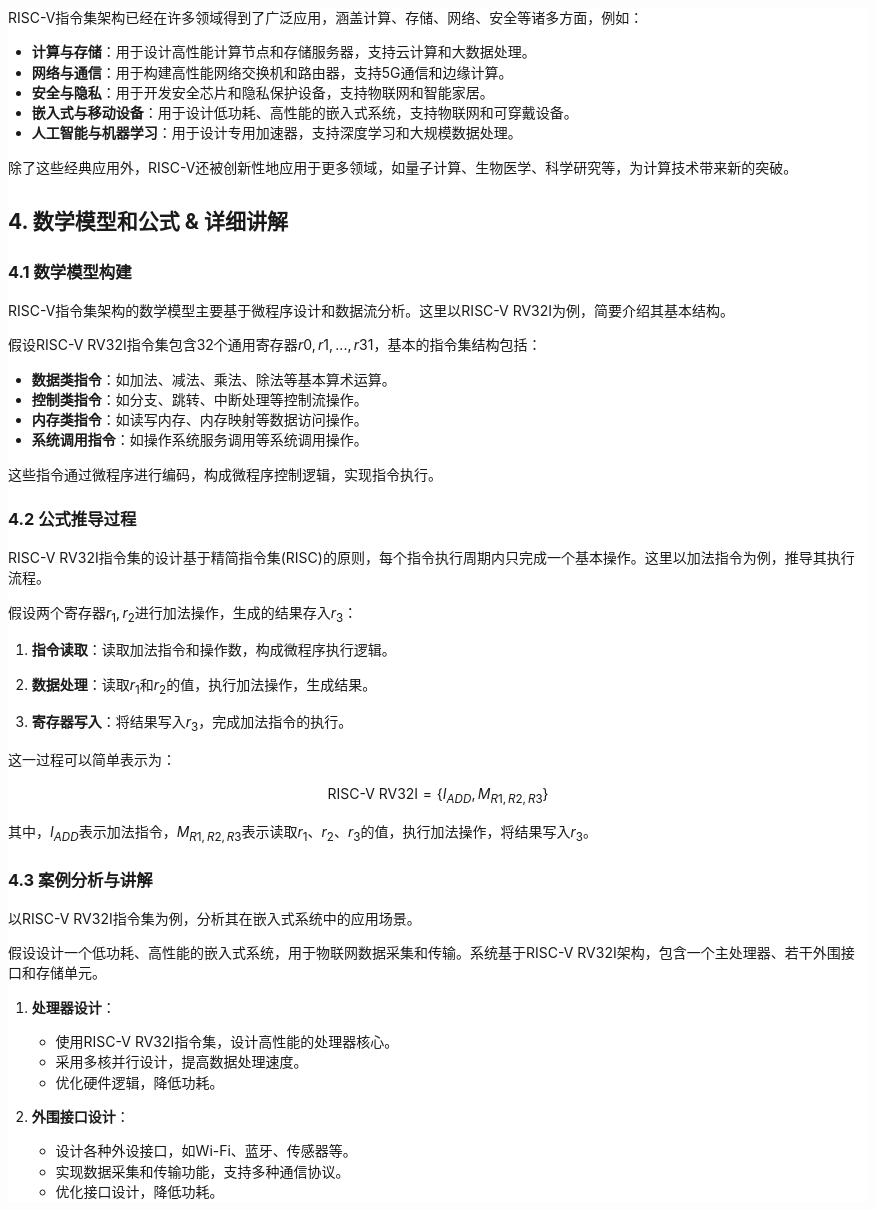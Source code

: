 RISC-V指令集架构已经在许多领域得到了广泛应用，涵盖计算、存储、网络、安全等诸多方面，例如：

- **计算与存储**：用于设计高性能计算节点和存储服务器，支持云计算和大数据处理。
- **网络与通信**：用于构建高性能网络交换机和路由器，支持5G通信和边缘计算。
- **安全与隐私**：用于开发安全芯片和隐私保护设备，支持物联网和智能家居。
- **嵌入式与移动设备**：用于设计低功耗、高性能的嵌入式系统，支持物联网和可穿戴设备。
- **人工智能与机器学习**：用于设计专用加速器，支持深度学习和大规模数据处理。

除了这些经典应用外，RISC-V还被创新性地应用于更多领域，如量子计算、生物医学、科学研究等，为计算技术带来新的突破。

## 4. 数学模型和公式 & 详细讲解
### 4.1 数学模型构建

RISC-V指令集架构的数学模型主要基于微程序设计和数据流分析。这里以RISC-V RV32I为例，简要介绍其基本结构。

假设RISC-V RV32I指令集包含32个通用寄存器$r0, r1, ..., r31$，基本的指令集结构包括：

- **数据类指令**：如加法、减法、乘法、除法等基本算术运算。
- **控制类指令**：如分支、跳转、中断处理等控制流操作。
- **内存类指令**：如读写内存、内存映射等数据访问操作。
- **系统调用指令**：如操作系统服务调用等系统调用操作。

这些指令通过微程序进行编码，构成微程序控制逻辑，实现指令执行。

### 4.2 公式推导过程

RISC-V RV32I指令集的设计基于精简指令集(RISC)的原则，每个指令执行周期内只完成一个基本操作。这里以加法指令为例，推导其执行流程。

假设两个寄存器$r_1, r_2$进行加法操作，生成的结果存入$r_3$：

1. **指令读取**：读取加法指令和操作数，构成微程序执行逻辑。

2. **数据处理**：读取$r_1$和$r_2$的值，执行加法操作，生成结果。

3. **寄存器写入**：将结果写入$r_3$，完成加法指令的执行。

这一过程可以简单表示为：

$$
\text{RISC-V RV32I} = \{I_{ADD}, M_{R1, R2, R3}\}
$$

其中，$I_{ADD}$表示加法指令，$M_{R1, R2, R3}$表示读取$r_1$、$r_2$、$r_3$的值，执行加法操作，将结果写入$r_3$。

### 4.3 案例分析与讲解

以RISC-V RV32I指令集为例，分析其在嵌入式系统中的应用场景。

假设设计一个低功耗、高性能的嵌入式系统，用于物联网数据采集和传输。系统基于RISC-V RV32I架构，包含一个主处理器、若干外围接口和存储单元。

1. **处理器设计**：
   - 使用RISC-V RV32I指令集，设计高性能的处理器核心。
   - 采用多核并行设计，提高数据处理速度。
   - 优化硬件逻辑，降低功耗。

2. **外围接口设计**：
   - 设计各种外设接口，如Wi-Fi、蓝牙、传感器等。
   - 实现数据采集和传输功能，支持多种通信协议。
   - 优化接口设计，降低功耗。
